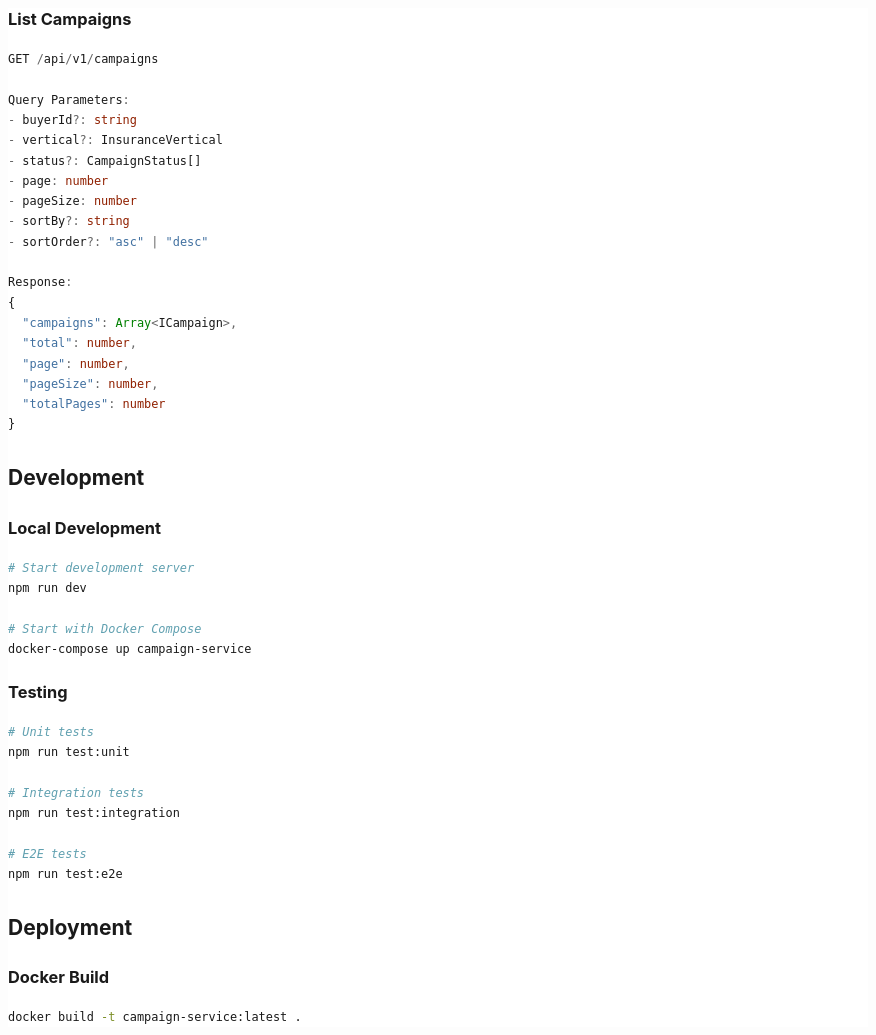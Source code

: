 ### List Campaigns
```typescript
GET /api/v1/campaigns

Query Parameters:
- buyerId?: string
- vertical?: InsuranceVertical
- status?: CampaignStatus[]
- page: number
- pageSize: number
- sortBy?: string
- sortOrder?: "asc" | "desc"

Response:
{
  "campaigns": Array<ICampaign>,
  "total": number,
  "page": number,
  "pageSize": number,
  "totalPages": number
}
```

## Development

### Local Development
```bash
# Start development server
npm run dev

# Start with Docker Compose
docker-compose up campaign-service
```

### Testing
```bash
# Unit tests
npm run test:unit

# Integration tests
npm run test:integration

# E2E tests
npm run test:e2e
```

## Deployment

### Docker Build
```bash
docker build -t campaign-service:latest .
```
